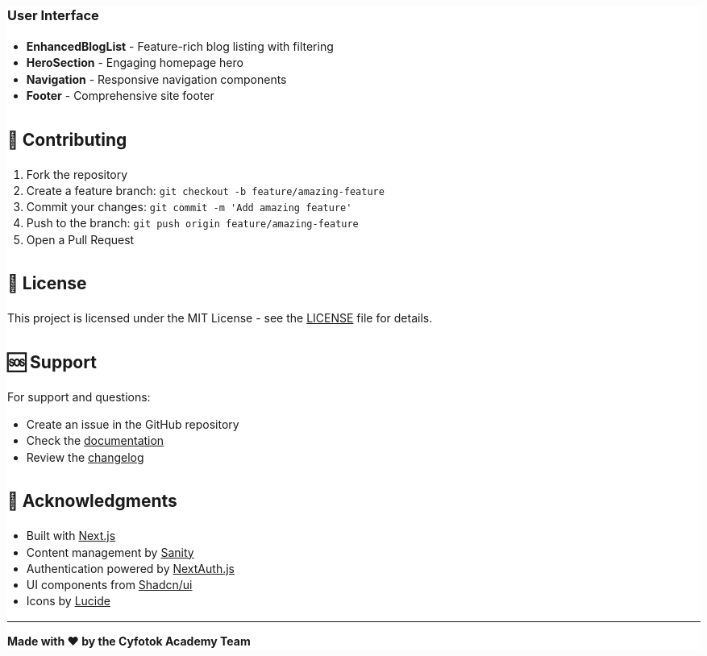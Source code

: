 ### User Interface
- **EnhancedBlogList** - Feature-rich blog listing with filtering
- **HeroSection** - Engaging homepage hero
- **Navigation** - Responsive navigation components
- **Footer** - Comprehensive site footer

## 🤝 Contributing

1. Fork the repository
2. Create a feature branch: `git checkout -b feature/amazing-feature`
3. Commit your changes: `git commit -m 'Add amazing feature'`
4. Push to the branch: `git push origin feature/amazing-feature`
5. Open a Pull Request

## 📝 License

This project is licensed under the MIT License - see the [LICENSE](LICENSE) file for details.

## 🆘 Support

For support and questions:
- Create an issue in the GitHub repository
- Check the [documentation](docs/)
- Review the [changelog](CHANGELOG.md)

## 🙏 Acknowledgments

- Built with [Next.js](https://nextjs.org/)
- Content management by [Sanity](https://www.sanity.io/)
- Authentication powered by [NextAuth.js](https://next-auth.js.org/)
- UI components from [Shadcn/ui](https://ui.shadcn.com/)
- Icons by [Lucide](https://lucide.dev/)

---

**Made with ❤️ by the Cyfotok Academy Team**
